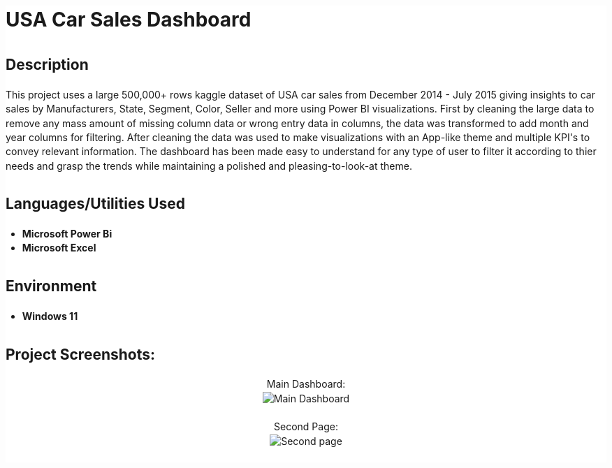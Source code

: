 <h1>USA Car Sales Dashboard</h1>


<h2>Description</h2>
This project uses a large 500,000+ rows kaggle dataset of USA car sales from December 2014 - July 2015 giving insights to car sales by Manufacturers, State, Segment, Color, Seller and more using Power BI visualizations. First by cleaning the large data to remove any mass amount of missing column data or wrong entry data in columns, the data was transformed to add month and year columns for filtering. After cleaning the data was used to make visualizations with an App-like theme and multiple KPI's to convey relevant information. The dashboard has been made easy to understand for any type of user to filter it according to thier needs and grasp the trends while maintaining a polished and pleasing-to-look-at theme.
<br />


<h2>Languages/Utilities Used</h2>

- <b>Microsoft Power Bi</b> 
- <b>Microsoft Excel</b>

<h2>Environment</h2>

- <b>Windows 11</b>

<h2>Project Screenshots:</h2>

<p align="center">
Main Dashboard: <br/>
<img src="https://i.imgur.com/NyrYnJd.png" height="80%" width="80%" alt="Main Dashboard"/>
<br />
<br />
Second Page:  <br/>
<img src="https://i.imgur.com/tYZyOEM.png" height="80%" width="80%" alt="Second page"/>
<br />
<br />
